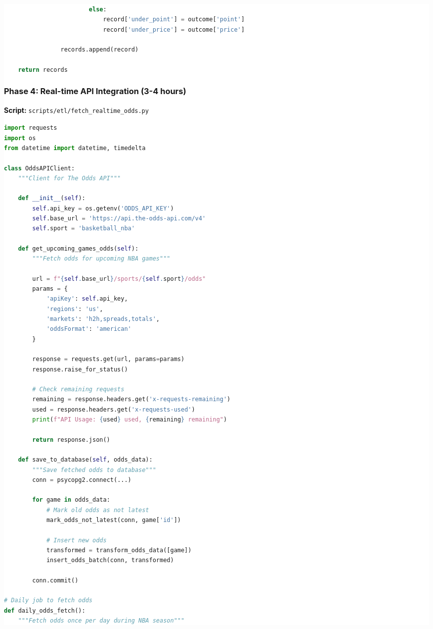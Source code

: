 ```python
                        else:
                            record['under_point'] = outcome['point']
                            record['under_price'] = outcome['price']

                records.append(record)

    return records
```

### Phase 4: Real-time API Integration (3-4 hours)

**Script:** `scripts/etl/fetch_realtime_odds.py`

```python
import requests
import os
from datetime import datetime, timedelta

class OddsAPIClient:
    """Client for The Odds API"""

    def __init__(self):
        self.api_key = os.getenv('ODDS_API_KEY')
        self.base_url = 'https://api.the-odds-api.com/v4'
        self.sport = 'basketball_nba'

    def get_upcoming_games_odds(self):
        """Fetch odds for upcoming NBA games"""

        url = f"{self.base_url}/sports/{self.sport}/odds"
        params = {
            'apiKey': self.api_key,
            'regions': 'us',
            'markets': 'h2h,spreads,totals',
            'oddsFormat': 'american'
        }

        response = requests.get(url, params=params)
        response.raise_for_status()

        # Check remaining requests
        remaining = response.headers.get('x-requests-remaining')
        used = response.headers.get('x-requests-used')
        print(f"API Usage: {used} used, {remaining} remaining")

        return response.json()

    def save_to_database(self, odds_data):
        """Save fetched odds to database"""
        conn = psycopg2.connect(...)

        for game in odds_data:
            # Mark old odds as not latest
            mark_odds_not_latest(conn, game['id'])

            # Insert new odds
            transformed = transform_odds_data([game])
            insert_odds_batch(conn, transformed)

        conn.commit()

# Daily job to fetch odds
def daily_odds_fetch():
    """Fetch odds once per day during NBA season"""
```